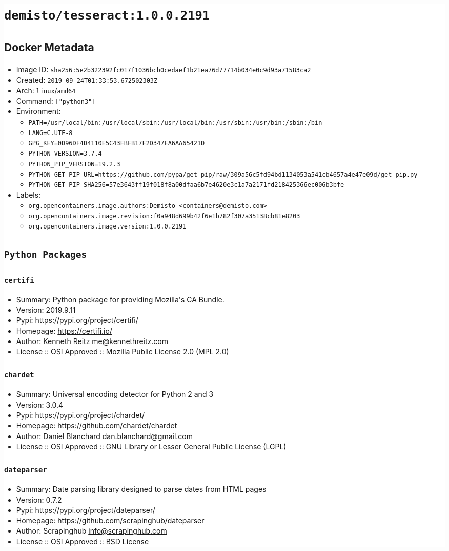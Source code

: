 # `demisto/tesseract:1.0.0.2191`

## Docker Metadata
- Image ID: `sha256:5e2b322392fc017f1036bcb0cedaef1b21ea76d77714b034e0c9d93a71583ca2`
- Created: `2019-09-24T01:33:53.672502303Z`
- Arch: `linux`/`amd64`
- Command: `["python3"]`
- Environment:
  - `PATH=/usr/local/bin:/usr/local/sbin:/usr/local/bin:/usr/sbin:/usr/bin:/sbin:/bin`
  - `LANG=C.UTF-8`
  - `GPG_KEY=0D96DF4D4110E5C43FBFB17F2D347EA6AA65421D`
  - `PYTHON_VERSION=3.7.4`
  - `PYTHON_PIP_VERSION=19.2.3`
  - `PYTHON_GET_PIP_URL=https://github.com/pypa/get-pip/raw/309a56c5fd94bd1134053a541cb4657a4e47e09d/get-pip.py`
  - `PYTHON_GET_PIP_SHA256=57e3643ff19f018f8a00dfaa6b7e4620e3c1a7a2171fd218425366ec006b3bfe`
- Labels:
  - `org.opencontainers.image.authors:Demisto <containers@demisto.com>`
  - `org.opencontainers.image.revision:f0a948d699b42f6e1b782f307a35138cb81e8203`
  - `org.opencontainers.image.version:1.0.0.2191`


## `Python Packages`


### `certifi`

* Summary: Python package for providing Mozilla's CA Bundle.
* Version: 2019.9.11
* Pypi: https://pypi.org/project/certifi/
* Homepage: https://certifi.io/
* Author: Kenneth Reitz me@kennethreitz.com
* License :: OSI Approved :: Mozilla Public License 2.0 (MPL 2.0)

### `chardet`

* Summary: Universal encoding detector for Python 2 and 3
* Version: 3.0.4
* Pypi: https://pypi.org/project/chardet/
* Homepage: https://github.com/chardet/chardet
* Author: Daniel Blanchard dan.blanchard@gmail.com
* License :: OSI Approved :: GNU Library or Lesser General Public License (LGPL)

### `dateparser`

* Summary: Date parsing library designed to parse dates from HTML pages
* Version: 0.7.2
* Pypi: https://pypi.org/project/dateparser/
* Homepage: https://github.com/scrapinghub/dateparser
* Author: Scrapinghub info@scrapinghub.com
* License :: OSI Approved :: BSD License

